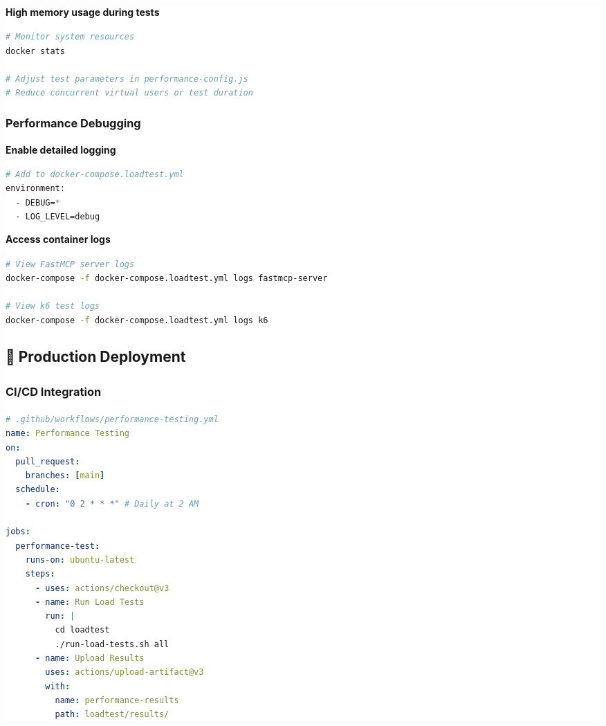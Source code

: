 **High memory usage during tests**

```bash
# Monitor system resources
docker stats

# Adjust test parameters in performance-config.js
# Reduce concurrent virtual users or test duration
```

### Performance Debugging

**Enable detailed logging**

```bash
# Add to docker-compose.loadtest.yml
environment:
  - DEBUG=*
  - LOG_LEVEL=debug
```

**Access container logs**

```bash
# View FastMCP server logs
docker-compose -f docker-compose.loadtest.yml logs fastmcp-server

# View k6 test logs
docker-compose -f docker-compose.loadtest.yml logs k6
```

## 🎯 Production Deployment

### CI/CD Integration

```yaml
# .github/workflows/performance-testing.yml
name: Performance Testing
on:
  pull_request:
    branches: [main]
  schedule:
    - cron: "0 2 * * *" # Daily at 2 AM

jobs:
  performance-test:
    runs-on: ubuntu-latest
    steps:
      - uses: actions/checkout@v3
      - name: Run Load Tests
        run: |
          cd loadtest
          ./run-load-tests.sh all
      - name: Upload Results
        uses: actions/upload-artifact@v3
        with:
          name: performance-results
          path: loadtest/results/
```
